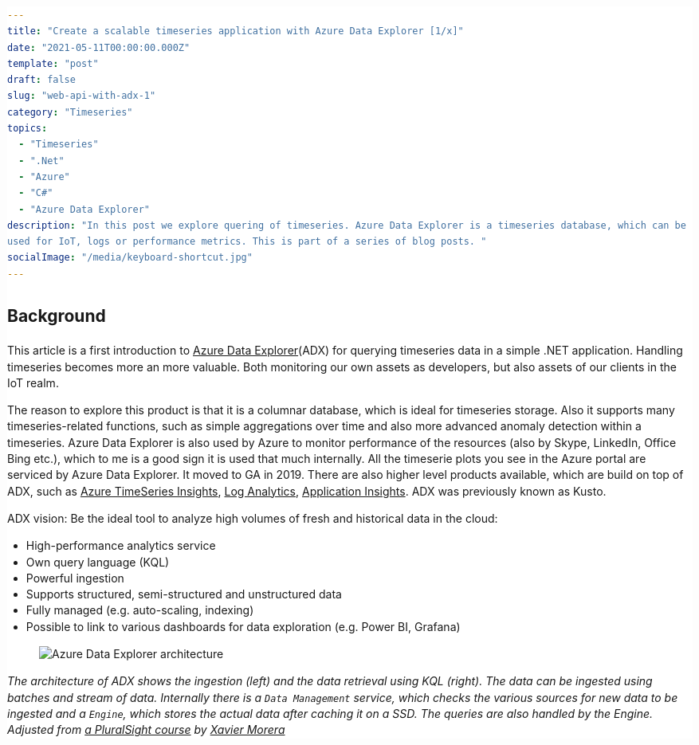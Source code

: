 ```yaml
---
title: "Create a scalable timeseries application with Azure Data Explorer [1/x]"
date: "2021-05-11T00:00:00.000Z"
template: "post"
draft: false
slug: "web-api-with-adx-1"
category: "Timeseries"
topics:
  - "Timeseries"
  - ".Net"
  - "Azure"
  - "C#"
  - "Azure Data Explorer"
description: "In this post we explore quering of timeseries. Azure Data Explorer is a timeseries database, which can be used for IoT, logs or performance metrics. This is part of a series of blog posts. "
socialImage: "/media/keyboard-shortcut.jpg"
---
```


## Background
This article is a first introduction to [Azure Data Explorer](https://azure.microsoft.com/en-us/services/data-explorer/)(ADX) for querying timeseries data in a simple .NET application. Handling timeseries becomes more an more valuable. Both monitoring our own assets as developers, but also assets of our clients in the IoT realm. 


The reason to explore this product is that it is a columnar database, which is ideal for timeseries storage. Also it supports many timeseries-related functions, such as simple aggregations over time and also more advanced anomaly detection within a timeseries. Azure Data Explorer is also used by Azure to monitor performance of the resources (also by Skype, LinkedIn, Office Bing etc.), which to me is a good sign it is used that much internally. All the timeserie plots you see in the Azure portal are serviced by Azure Data Explorer. It moved to GA in 2019. There are also higher level products available, which are build on top of ADX, such as [Azure TimeSeries Insights](https://azure.microsoft.com/en-us/services/time-series-insights/), [Log Analytics](https://docs.microsoft.com/en-us/azure/azure-monitor/logs/log-analytics-tutorial), [Application Insights](https://docs.microsoft.com/en-us/azure/azure-monitor/app/app-insights-overview). ADX was previously known as Kusto. 

ADX vision: Be the ideal tool to analyze high volumes of fresh and historical data in the cloud:
* High-performance analytics service
* Own query language (KQL)
* Powerful ingestion
* Supports structured, semi-structured and unstructured data
* Fully managed (e.g. auto-scaling, indexing)
* Possible to link to various dashboards for data exploration (e.g. Power BI, Grafana)

<figure>
	<img src="/media/adx-architecture.jpg" alt="Azure Data Explorer architecture">
</figure>

*The architecture of ADX shows the ingestion (left) and the data retrieval using KQL (right). The data can be ingested using batches and stream of data. Internally there is a `Data Management` service, which checks the various sources for new data to be ingested and a `Engine`, which stores the actual data after caching it on a SSD. The queries are also handled by the Engine. Adjusted from [a PluralSight course](https://app.pluralsight.com/course-player?clipId=80b5669e-75c9-4fec-950b-e75b978bcbc6) by [Xavier Morera](https://twitter.com/xmorera?ref_src=twsrc%5Egoogle%7Ctwcamp%5Eserp%7Ctwgr%5Eauthor)*
